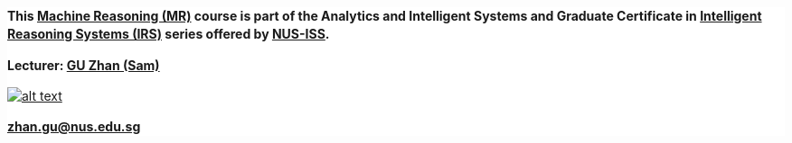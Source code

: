 **This [Machine Reasoning (MR)](https://www.iss.nus.edu.sg/executive-education/course/detail/machine-reasoning "Machine Reasoning") course is part of the Analytics and Intelligent Systems and Graduate Certificate in [Intelligent Reasoning Systems (IRS)](https://www.iss.nus.edu.sg/stackable-certificate-programmes/intelligent-systems "Intelligent Reasoning Systems") series offered by [NUS-ISS](https://www.iss.nus.edu.sg "Institute of Systems Science, National University of Singapore").**

**Lecturer: [GU Zhan (Sam)](https://www.iss.nus.edu.sg/about-us/staff/detail/201/GU%20Zhan "GU Zhan (Sam)")**

[![alt text](https://www.iss.nus.edu.sg/images/default-source/About-Us/7.6.1-teaching-staff/sam-website.tmb-.png "Let's check Sam' profile page")](https://www.iss.nus.edu.sg/about-us/staff/detail/201/GU%20Zhan)

**zhan.gu@nus.edu.sg**

